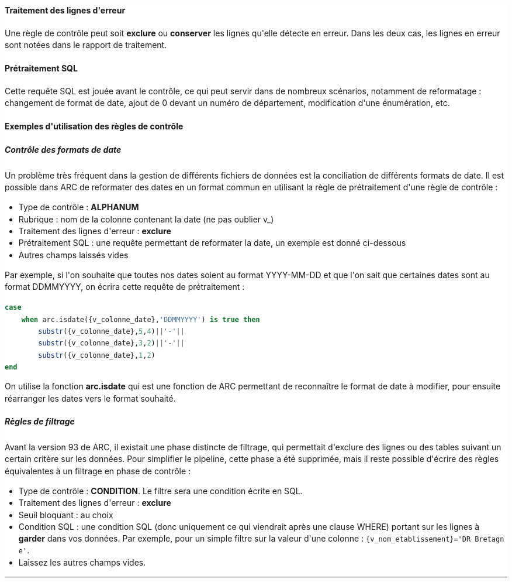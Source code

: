 #### Traitement des lignes d'erreur

Une règle de contrôle peut soit **exclure** ou **conserver** les lignes qu'elle détecte en erreur. Dans les deux cas, les lignes en erreur sont notées dans le rapport de traitement.

#### Prétraitement SQL

Cette requête SQL est jouée avant le contrôle, ce qui peut servir dans de nombreux scénarios, notamment de reformatage : changement de format de date, ajout de 0 devant un numéro de département, modification d'une énumération, etc.

#### Exemples d'utilisation des règles de contrôle

##### Contrôle des formats de date

Un problème très fréquent dans la gestion de différents fichiers de données est la conciliation de différents formats de date. Il est possible dans ARC de reformater des dates en un format commun en utilisant la règle de prétraitement d'une règle de contrôle :

- Type de contrôle : **ALPHANUM**
- Rubrique : nom de la colonne contenant la date (ne pas oublier v_)
- Traitement des lignes d'erreur : **exclure**
- Prétraitement SQL : une requête permettant de reformater la date, un exemple est donné ci-dessous
- Autres champs laissés vides

Par exemple, si l'on souhaite que toutes nos dates soient au format YYYY-MM-DD et que l'on sait que certaines dates sont au format DDMMYYYY, on écrira cette requête de prétraitement :

```sql
case
    when arc.isdate({v_colonne_date},'DDMMYYYY') is true then
        substr({v_colonne_date},5,4)||'-'||
        substr({v_colonne_date},3,2)||'-'||
        substr({v_colonne_date},1,2)
end
```

On utilise la fonction **arc.isdate** qui est une fonction de ARC permettant de reconnaître le format de date à modifier, pour ensuite réarranger les dates vers le format souhaité.

##### Règles de filtrage

Avant la version 93 de ARC, il existait une phase distincte de filtrage, qui permettait d'exclure des lignes ou des tables suivant un certain critère sur les données. Pour simplifier le pipeline, cette phase a été supprimée, mais il reste possible d'écrire des règles équivalentes à un filtrage en phase de contrôle :

- Type de contrôle : **CONDITION**. Le filtre sera une condition écrite en SQL.
- Traitement des lignes d'erreur : **exclure**
- Seuil bloquant : au choix 
- Condition SQL : une condition SQL (donc uniquement ce qui viendrait après une clause WHERE) portant sur les lignes à **garder** dans vos données. Par exemple, pour un simple filtre sur la valeur d'une colonne : `{v_nom_etablissement}='DR Bretagne'`.
- Laissez les autres champs vides.

---

